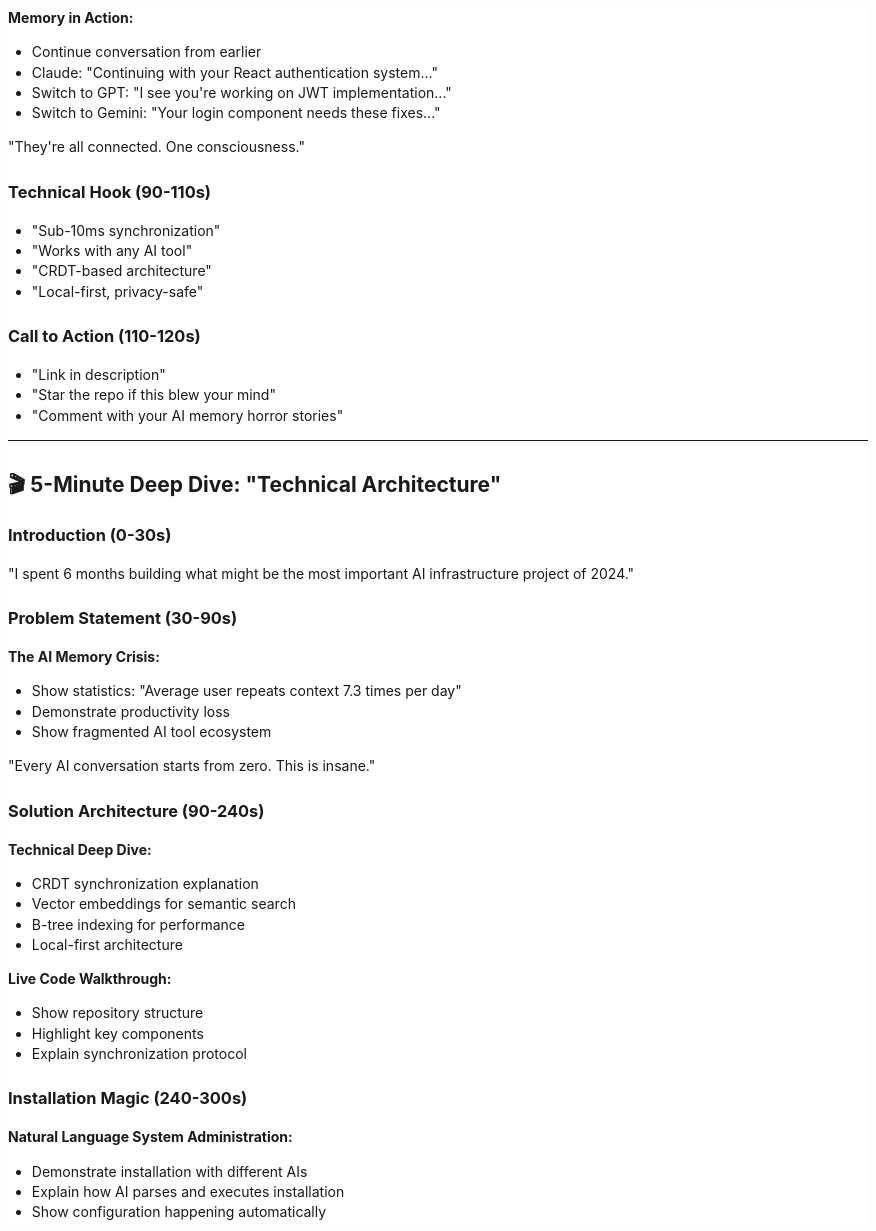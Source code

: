 **Memory in Action:**
- Continue conversation from earlier
- Claude: "Continuing with your React authentication system..."
- Switch to GPT: "I see you're working on JWT implementation..."
- Switch to Gemini: "Your login component needs these fixes..."

"They're all connected. One consciousness."

### Technical Hook (90-110s)
- "Sub-10ms synchronization"
- "Works with any AI tool"
- "CRDT-based architecture"
- "Local-first, privacy-safe"

### Call to Action (110-120s)
- "Link in description"
- "Star the repo if this blew your mind"
- "Comment with your AI memory horror stories"

---

## 🎬 5-Minute Deep Dive: "Technical Architecture"

### Introduction (0-30s)
"I spent 6 months building what might be the most important AI infrastructure project of 2024."

### Problem Statement (30-90s)
**The AI Memory Crisis:**
- Show statistics: "Average user repeats context 7.3 times per day"
- Demonstrate productivity loss
- Show fragmented AI tool ecosystem

"Every AI conversation starts from zero. This is insane."

### Solution Architecture (90-240s)
**Technical Deep Dive:**
- CRDT synchronization explanation
- Vector embeddings for semantic search
- B-tree indexing for performance
- Local-first architecture

**Live Code Walkthrough:**
- Show repository structure
- Highlight key components
- Explain synchronization protocol

### Installation Magic (240-300s)
**Natural Language System Administration:**
- Demonstrate installation with different AIs
- Explain how AI parses and executes installation
- Show configuration happening automatically

